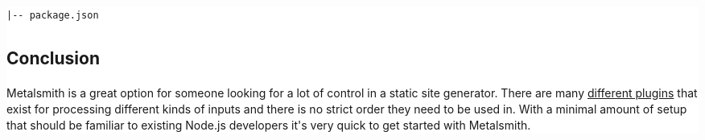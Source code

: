 ```text
|-- package.json
```

## Conclusion

Metalsmith is a great option for someone looking for a lot of control in a static site generator. There are many [different plugins](https://metalsmith.io/#the-community-plugins) that exist for processing different kinds of inputs and there is no strict order they need to be used in. With a minimal amount of setup that should be familiar to existing Node.js developers it's very quick to get started with Metalsmith.
